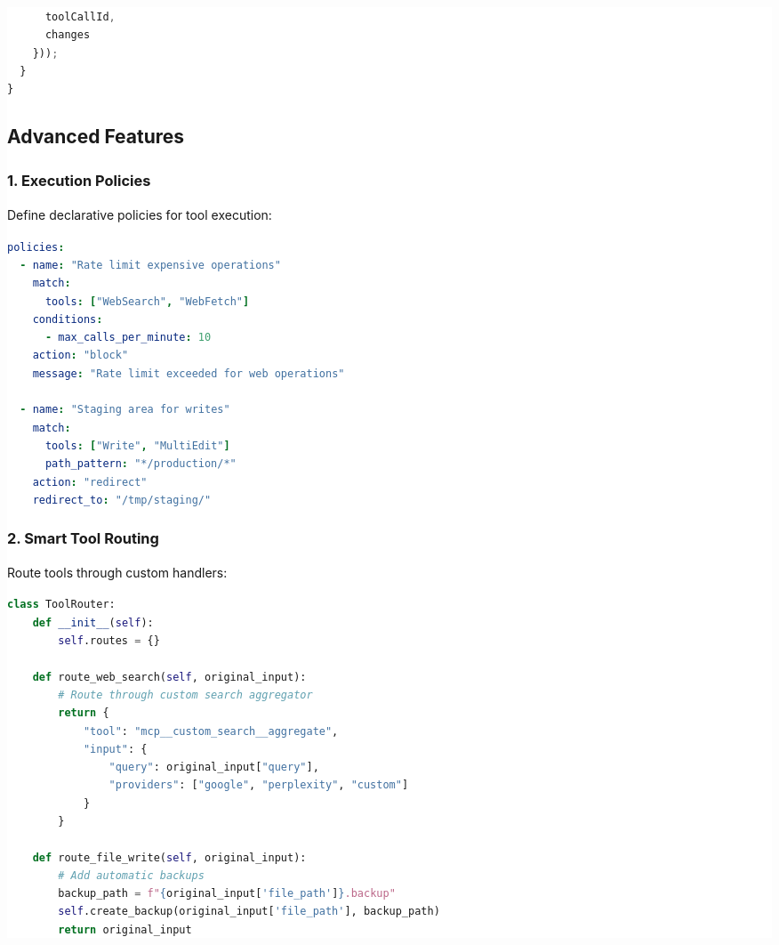 ```typescript
      toolCallId,
      changes
    }));
  }
}
```

## Advanced Features

### 1. Execution Policies

Define declarative policies for tool execution:

```yaml
policies:
  - name: "Rate limit expensive operations"
    match:
      tools: ["WebSearch", "WebFetch"]
    conditions:
      - max_calls_per_minute: 10
    action: "block"
    message: "Rate limit exceeded for web operations"
    
  - name: "Staging area for writes"
    match:
      tools: ["Write", "MultiEdit"]
      path_pattern: "*/production/*"
    action: "redirect"
    redirect_to: "/tmp/staging/"
```

### 2. Smart Tool Routing

Route tools through custom handlers:

```python
class ToolRouter:
    def __init__(self):
        self.routes = {}
        
    def route_web_search(self, original_input):
        # Route through custom search aggregator
        return {
            "tool": "mcp__custom_search__aggregate",
            "input": {
                "query": original_input["query"],
                "providers": ["google", "perplexity", "custom"]
            }
        }
    
    def route_file_write(self, original_input):
        # Add automatic backups
        backup_path = f"{original_input['file_path']}.backup"
        self.create_backup(original_input['file_path'], backup_path)
        return original_input
```
